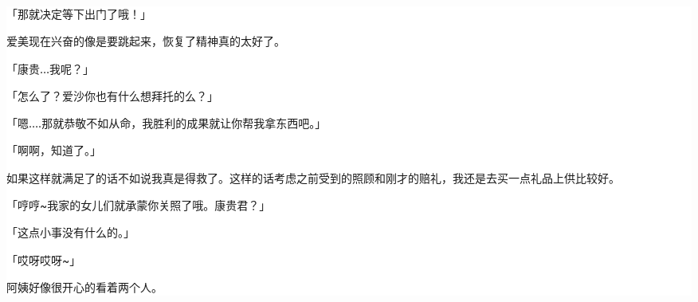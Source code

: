 「那就决定等下出门了哦！」

爱美现在兴奋的像是要跳起来，恢复了精神真的太好了。

「康贵…我呢？」

「怎么了？爱沙你也有什么想拜托的么？」

「嗯….那就恭敬不如从命，我胜利的成果就让你帮我拿东西吧。」

「啊啊，知道了。」

如果这样就满足了的话不如说我真是得救了。这样的话考虑之前受到的照顾和刚才的赔礼，我还是去买一点礼品上供比较好。

「哼哼~我家的女儿们就承蒙你关照了哦。康贵君？」

「这点小事没有什么的。」

「哎呀哎呀~」

阿姨好像很开心的看着两个人。

